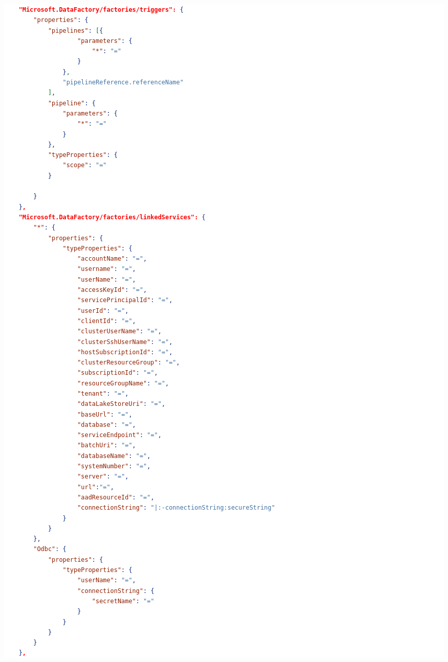 ```json
    "Microsoft.DataFactory/factories/triggers": {
        "properties": {
            "pipelines": [{
                    "parameters": {
                        "*": "="
                    }
                },  
                "pipelineReference.referenceName"
            ],
            "pipeline": {
                "parameters": {
                    "*": "="
                }
            },
            "typeProperties": {
                "scope": "="
            }

        }
    },
    "Microsoft.DataFactory/factories/linkedServices": {
        "*": {
            "properties": {
                "typeProperties": {
                    "accountName": "=",
                    "username": "=",
                    "userName": "=",
                    "accessKeyId": "=",
                    "servicePrincipalId": "=",
                    "userId": "=",
                    "clientId": "=",
                    "clusterUserName": "=",
                    "clusterSshUserName": "=",
                    "hostSubscriptionId": "=",
                    "clusterResourceGroup": "=",
                    "subscriptionId": "=",
                    "resourceGroupName": "=",
                    "tenant": "=",
                    "dataLakeStoreUri": "=",
                    "baseUrl": "=",
                    "database": "=",
                    "serviceEndpoint": "=",
                    "batchUri": "=",
                    "databaseName": "=",
                    "systemNumber": "=",
                    "server": "=",
                    "url":"=",
                    "aadResourceId": "=",
                    "connectionString": "|:-connectionString:secureString"
                }
            }
        },
        "Odbc": {
            "properties": {
                "typeProperties": {
                    "userName": "=",
                    "connectionString": {
                        "secretName": "="
                    }
                }
            }
        }
    },
```
